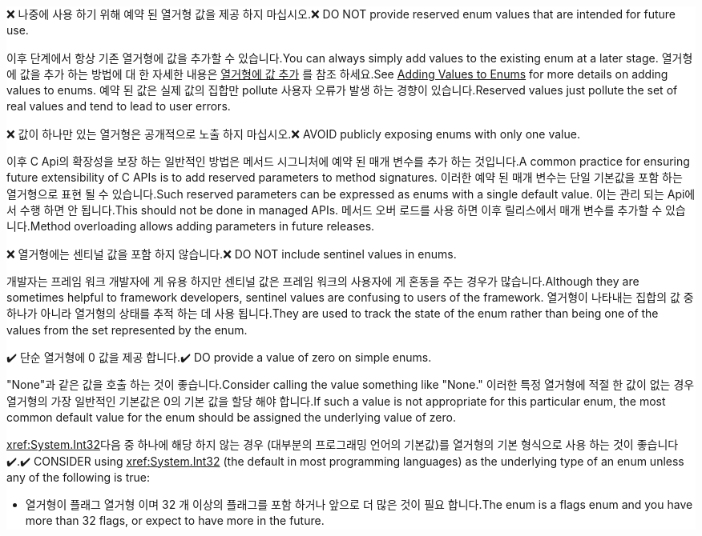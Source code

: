 <span data-ttu-id="61c35-115">❌ 나중에 사용 하기 위해 예약 된 열거형 값을 제공 하지 마십시오.</span><span class="sxs-lookup"><span data-stu-id="61c35-115">❌ DO NOT provide reserved enum values that are intended for future use.</span></span>

<span data-ttu-id="61c35-116">이후 단계에서 항상 기존 열거형에 값을 추가할 수 있습니다.</span><span class="sxs-lookup"><span data-stu-id="61c35-116">You can always simply add values to the existing enum at a later stage.</span></span> <span data-ttu-id="61c35-117">열거형에 값을 추가 하는 방법에 대 한 자세한 내용은 [열거형에 값 추가](#add_value) 를 참조 하세요.</span><span class="sxs-lookup"><span data-stu-id="61c35-117">See [Adding Values to Enums](#add_value) for more details on adding values to enums.</span></span> <span data-ttu-id="61c35-118">예약 된 값은 실제 값의 집합만 pollute 사용자 오류가 발생 하는 경향이 있습니다.</span><span class="sxs-lookup"><span data-stu-id="61c35-118">Reserved values just pollute the set of real values and tend to lead to user errors.</span></span>

<span data-ttu-id="61c35-119">❌ 값이 하나만 있는 열거형은 공개적으로 노출 하지 마십시오.</span><span class="sxs-lookup"><span data-stu-id="61c35-119">❌ AVOID publicly exposing enums with only one value.</span></span>

<span data-ttu-id="61c35-120">이후 C Api의 확장성을 보장 하는 일반적인 방법은 메서드 시그니처에 예약 된 매개 변수를 추가 하는 것입니다.</span><span class="sxs-lookup"><span data-stu-id="61c35-120">A common practice for ensuring future extensibility of C APIs is to add reserved parameters to method signatures.</span></span> <span data-ttu-id="61c35-121">이러한 예약 된 매개 변수는 단일 기본값을 포함 하는 열거형으로 표현 될 수 있습니다.</span><span class="sxs-lookup"><span data-stu-id="61c35-121">Such reserved parameters can be expressed as enums with a single default value.</span></span> <span data-ttu-id="61c35-122">이는 관리 되는 Api에서 수행 하면 안 됩니다.</span><span class="sxs-lookup"><span data-stu-id="61c35-122">This should not be done in managed APIs.</span></span> <span data-ttu-id="61c35-123">메서드 오버 로드를 사용 하면 이후 릴리스에서 매개 변수를 추가할 수 있습니다.</span><span class="sxs-lookup"><span data-stu-id="61c35-123">Method overloading allows adding parameters in future releases.</span></span>

<span data-ttu-id="61c35-124">❌ 열거형에는 센티널 값을 포함 하지 않습니다.</span><span class="sxs-lookup"><span data-stu-id="61c35-124">❌ DO NOT include sentinel values in enums.</span></span>

<span data-ttu-id="61c35-125">개발자는 프레임 워크 개발자에 게 유용 하지만 센티널 값은 프레임 워크의 사용자에 게 혼동을 주는 경우가 많습니다.</span><span class="sxs-lookup"><span data-stu-id="61c35-125">Although they are sometimes helpful to framework developers, sentinel values are confusing to users of the framework.</span></span> <span data-ttu-id="61c35-126">열거형이 나타내는 집합의 값 중 하나가 아니라 열거형의 상태를 추적 하는 데 사용 됩니다.</span><span class="sxs-lookup"><span data-stu-id="61c35-126">They are used to track the state of the enum rather than being one of the values from the set represented by the enum.</span></span>

<span data-ttu-id="61c35-127">✔️ 단순 열거형에 0 값을 제공 합니다.</span><span class="sxs-lookup"><span data-stu-id="61c35-127">✔️ DO provide a value of zero on simple enums.</span></span>

<span data-ttu-id="61c35-128">"None"과 같은 값을 호출 하는 것이 좋습니다.</span><span class="sxs-lookup"><span data-stu-id="61c35-128">Consider calling the value something like "None."</span></span> <span data-ttu-id="61c35-129">이러한 특정 열거형에 적절 한 값이 없는 경우 열거형의 가장 일반적인 기본값은 0의 기본 값을 할당 해야 합니다.</span><span class="sxs-lookup"><span data-stu-id="61c35-129">If such a value is not appropriate for this particular enum, the most common default value for the enum should be assigned the underlying value of zero.</span></span>

<span data-ttu-id="61c35-130"><xref:System.Int32>다음 중 하나에 해당 하지 않는 경우 (대부분의 프로그래밍 언어의 기본값)를 열거형의 기본 형식으로 사용 하는 것이 좋습니다 ✔️.</span><span class="sxs-lookup"><span data-stu-id="61c35-130">✔️ CONSIDER using <xref:System.Int32> (the default in most programming languages) as the underlying type of an enum unless any of the following is true:</span></span>

- <span data-ttu-id="61c35-131">열거형이 플래그 열거형 이며 32 개 이상의 플래그를 포함 하거나 앞으로 더 많은 것이 필요 합니다.</span><span class="sxs-lookup"><span data-stu-id="61c35-131">The enum is a flags enum and you have more than 32 flags, or expect to have more in the future.</span></span>
